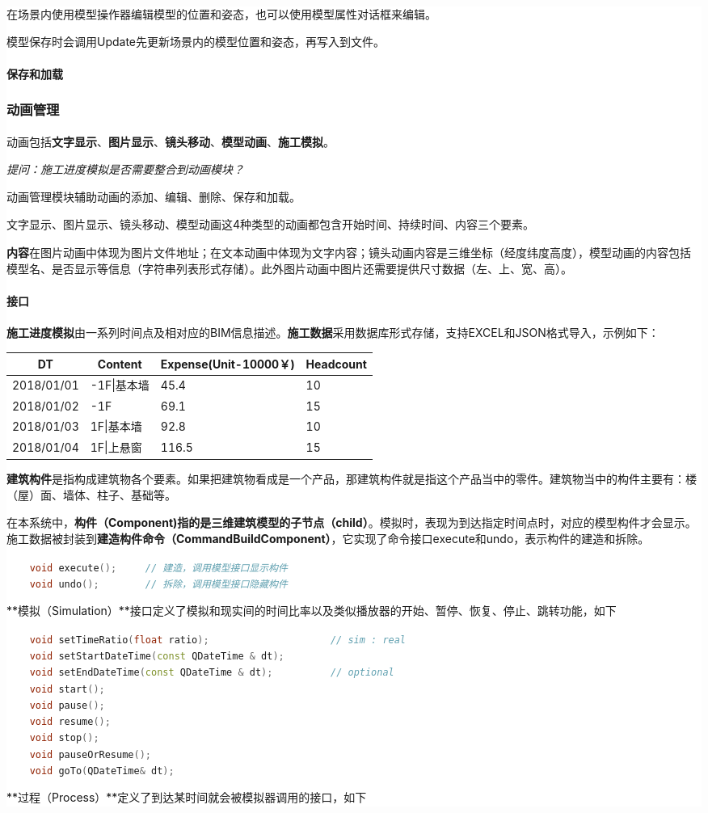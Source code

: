 在场景内使用模型操作器编辑模型的位置和姿态，也可以使用模型属性对话框来编辑。

模型保存时会调用Update先更新场景内的模型位置和姿态，再写入到文件。

#### 保存和加载

### 动画管理

动画包括**文字显示**、**图片显示**、**镜头移动**、**模型动画**、**施工模拟**。

*提问：施工进度模拟是否需要整合到动画模块？*

动画管理模块辅助动画的添加、编辑、删除、保存和加载。

文字显示、图片显示、镜头移动、模型动画这4种类型的动画都包含开始时间、持续时间、内容三个要素。

**内容**在图片动画中体现为图片文件地址；在文本动画中体现为文字内容；镜头动画内容是三维坐标（经度纬度高度），模型动画的内容包括模型名、是否显示等信息（字符串列表形式存储）。此外图片动画中图片还需要提供尺寸数据（左、上、宽、高）。

#### 接口

**施工进度模拟**由一系列时间点及相对应的BIM信息描述。**施工数据**采用数据库形式存储，支持EXCEL和JSON格式导入，示例如下：

| DT         | Content     | Expense(Unit-10000￥) | Headcount |
| ---------- | ----------- | --------------------- | --------- |
| 2018/01/01 | -1F\|基本墙 | 45.4                  | 10        |
| 2018/01/02 | -1F         | 69.1                  | 15        |
| 2018/01/03 | 1F\|基本墙  | 92.8                  | 10        |
| 2018/01/04 | 1F\|上悬窗  | 116.5                 | 15        |

**建筑构件**是指构成建筑物各个要素。如果把建筑物看成是一个产品，那建筑构件就是指这个产品当中的零件。建筑物当中的构件主要有：楼（屋）面、墙体、柱子、基础等。

在本系统中，**构件（Component)**指的是三维建筑模型的**子节点（child）**。模拟时，表现为到达指定时间点时，对应的模型构件才会显示。施工数据被封装到**建造构件命令（CommandBuildComponent）**，它实现了命令接口execute和undo，表示构件的建造和拆除。

```C++
	void execute();     // 建造，调用模型接口显示构件
	void undo();        // 拆除，调用模型接口隐藏构件
```
**模拟（Simulation）**接口定义了模拟和现实间的时间比率以及类似播放器的开始、暂停、恢复、停止、跳转功能，如下

```C++
	void setTimeRatio(float ratio);						// sim : real
	void setStartDateTime(const QDateTime & dt);	
	void setEndDateTime(const QDateTime & dt);			// optional
	void start();
	void pause();
	void resume();
	void stop();
	void pauseOrResume();
	void goTo(QDateTime& dt);
```

**过程（Process）**定义了到达某时间就会被模拟器调用的接口，如下
